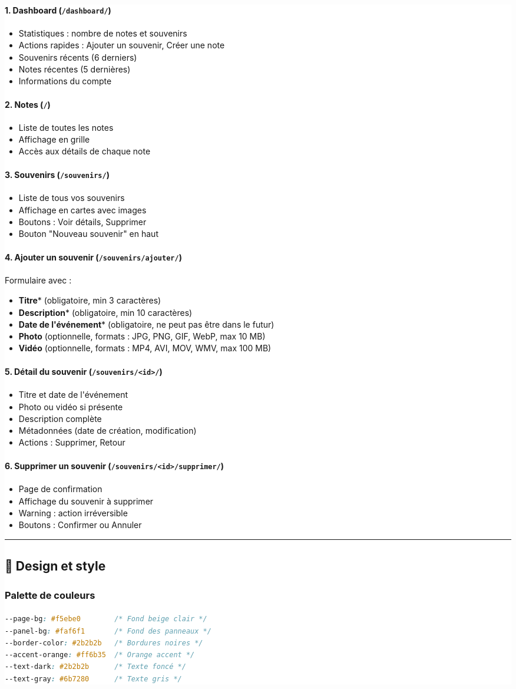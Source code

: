 #### 1. Dashboard (`/dashboard/`)
- Statistiques : nombre de notes et souvenirs
- Actions rapides : Ajouter un souvenir, Créer une note
- Souvenirs récents (6 derniers)
- Notes récentes (5 dernières)
- Informations du compte

#### 2. Notes (`/`)
- Liste de toutes les notes
- Affichage en grille
- Accès aux détails de chaque note

#### 3. Souvenirs (`/souvenirs/`)
- Liste de tous vos souvenirs
- Affichage en cartes avec images
- Boutons : Voir détails, Supprimer
- Bouton "Nouveau souvenir" en haut

#### 4. Ajouter un souvenir (`/souvenirs/ajouter/`)
Formulaire avec :
- **Titre*** (obligatoire, min 3 caractères)
- **Description*** (obligatoire, min 10 caractères)
- **Date de l'événement*** (obligatoire, ne peut pas être dans le futur)
- **Photo** (optionnelle, formats : JPG, PNG, GIF, WebP, max 10 MB)
- **Vidéo** (optionnelle, formats : MP4, AVI, MOV, WMV, max 100 MB)

#### 5. Détail du souvenir (`/souvenirs/<id>/`)
- Titre et date de l'événement
- Photo ou vidéo si présente
- Description complète
- Métadonnées (date de création, modification)
- Actions : Supprimer, Retour

#### 6. Supprimer un souvenir (`/souvenirs/<id>/supprimer/`)
- Page de confirmation
- Affichage du souvenir à supprimer
- Warning : action irréversible
- Boutons : Confirmer ou Annuler

---

## 🎨 Design et style

### Palette de couleurs
```css
--page-bg: #f5ebe0        /* Fond beige clair */
--panel-bg: #faf6f1       /* Fond des panneaux */
--border-color: #2b2b2b   /* Bordures noires */
--accent-orange: #ff6b35  /* Orange accent */
--text-dark: #2b2b2b      /* Texte foncé */
--text-gray: #6b7280      /* Texte gris */
```
